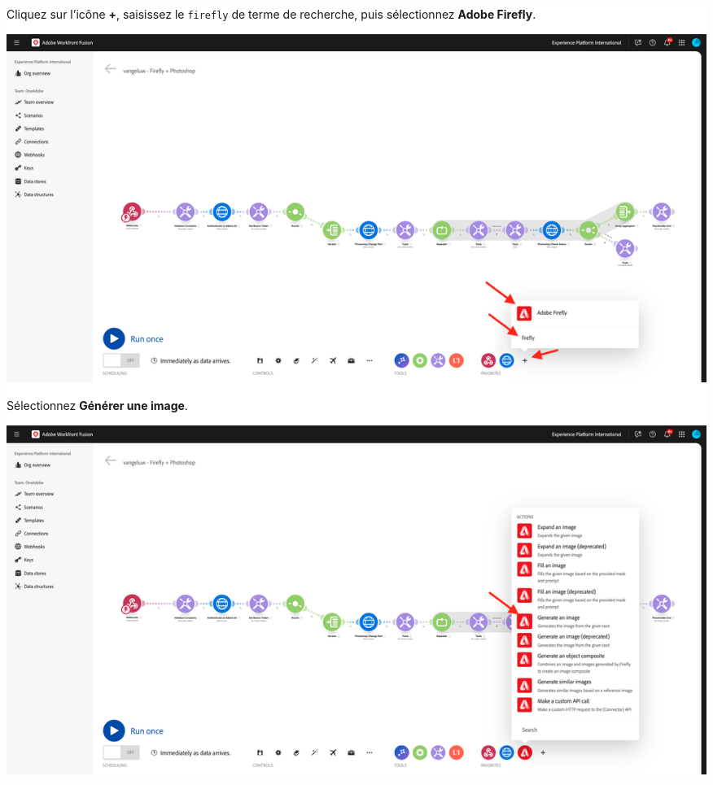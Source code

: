 Cliquez sur l’icône **+**, saisissez le `firefly` de terme de recherche, puis sélectionnez **Adobe Firefly**.

![WF Fusion](./images/wffcff2.png)

Sélectionnez **Générer une image**.

![WF Fusion](./images/wffcff3.png)
